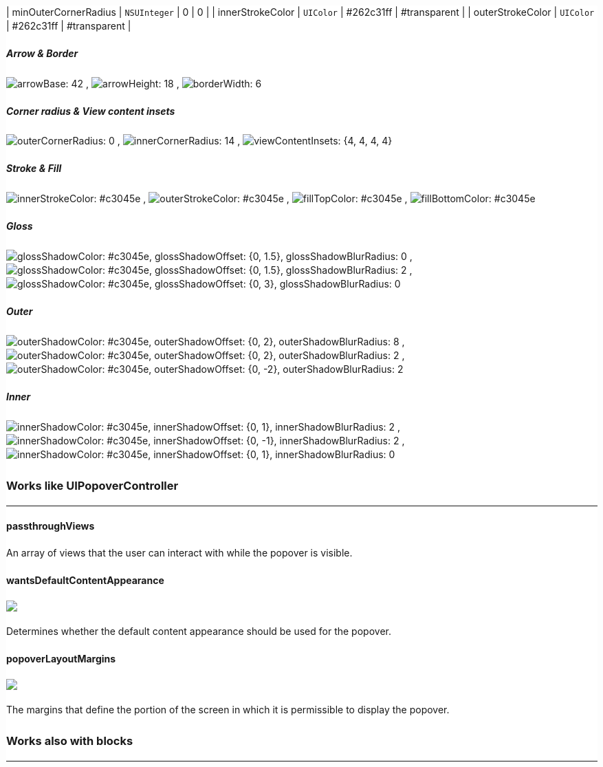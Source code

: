 | minOuterCornerRadius          | `NSUInteger`   |  		            0 |  		             0 |
| innerStrokeColor              | `UIColor`      |              #262c31ff |           #transparent |
| outerStrokeColor              | `UIColor`      |              #262c31ff |           #transparent |

##### Arrow & Border

![](https://raw.github.com/nicolaschengdev/WYPopoverController/master/screenshots/appearance/small/wypopover_arrowbase.png "arrowBase: 42") , ![](https://raw.github.com/nicolaschengdev/WYPopoverController/master/screenshots/appearance/small/wypopover_arrowheight.png "arrowHeight: 18") , ![](https://raw.github.com/nicolaschengdev/WYPopoverController/master/screenshots/appearance/small/wypopover_borderwidth.png "borderWidth: 6")

##### Corner radius & View content insets

![](https://raw.github.com/nicolaschengdev/WYPopoverController/master/screenshots/appearance/small/wypopover_outercornerradius_0.png "outerCornerRadius: 0") , ![](https://raw.github.com/nicolaschengdev/WYPopoverController/master/screenshots/appearance/small/wypopover_innercornerradius_14.png "innerCornerRadius: 14") , ![](https://raw.github.com/nicolaschengdev/WYPopoverController/master/screenshots/appearance/small/wypopover_viewcontentinsets_4-4-4-4.png "viewContentInsets: {4, 4, 4, 4}")

##### Stroke & Fill

![](https://raw.github.com/nicolaschengdev/WYPopoverController/master/screenshots/appearance/small/wypopover_innerstrokecolor.png "innerStrokeColor: #c3045e") , ![](https://raw.github.com/nicolaschengdev/WYPopoverController/master/screenshots/appearance/small/wypopover_outerstrokecolor.png "outerStrokeColor: #c3045e") , ![](https://raw.github.com/nicolaschengdev/WYPopoverController/master/screenshots/appearance/small/wypopover_filltopcolor.png "fillTopColor: #c3045e") , ![](https://raw.github.com/nicolaschengdev/WYPopoverController/master/screenshots/appearance/small/wypopover_fillbottomcolor.png "fillBottomColor: #c3045e")

##### Gloss

![](https://raw.github.com/nicolaschengdev/WYPopoverController/master/screenshots/appearance/small/wypopover_glossshadowcolor.png "glossShadowColor: #c3045e, glossShadowOffset: {0, 1.5}, glossShadowBlurRadius: 0") , ![](https://raw.github.com/nicolaschengdev/WYPopoverController/master/screenshots/appearance/small/wypopover_glossshadowblurradius_2.png "glossShadowColor: #c3045e, glossShadowOffset: {0, 1.5}, glossShadowBlurRadius: 2") , ![](https://raw.github.com/nicolaschengdev/WYPopoverController/master/screenshots/appearance/small/wypopover_glossshadowoffset_0-3.png "glossShadowColor: #c3045e, glossShadowOffset: {0, 3}, glossShadowBlurRadius: 0")

##### Outer

![](https://raw.github.com/nicolaschengdev/WYPopoverController/master/screenshots/appearance/small/wypopover_outershadowcolor.png "outerShadowColor: #c3045e, outerShadowOffset: {0, 2}, outerShadowBlurRadius: 8") , ![](https://raw.github.com/nicolaschengdev/WYPopoverController/master/screenshots/appearance/small/wypopover_outershadowblurradius_2.png "outerShadowColor: #c3045e, outerShadowOffset: {0, 2}, outerShadowBlurRadius: 2") , ![](https://raw.github.com/nicolaschengdev/WYPopoverController/master/screenshots/appearance/small/wypopover_outershadowoffset_0--2.png "outerShadowColor: #c3045e, outerShadowOffset: {0, -2}, outerShadowBlurRadius: 2")

##### Inner

![](https://raw.github.com/nicolaschengdev/WYPopoverController/master/screenshots/appearance/small/wypopover_innershadowcolor.png "innerShadowColor: #c3045e, innerShadowOffset: {0, 1}, innerShadowBlurRadius: 2") , ![](https://raw.github.com/nicolaschengdev/WYPopoverController/master/screenshots/appearance/small/wypopover_innershadowoffset_0--1.png "innerShadowColor: #c3045e, innerShadowOffset: {0, -1}, innerShadowBlurRadius: 2") , ![](https://raw.github.com/nicolaschengdev/WYPopoverController/master/screenshots/appearance/small/wypopover_innershadowblurradius_0.png "innerShadowColor: #c3045e, innerShadowOffset: {0, 1}, innerShadowBlurRadius: 0")

### Works like UIPopoverController

---

#### passthroughViews

An array of views that the user can interact with while the popover is visible.

#### wantsDefaultContentAppearance

![](https://raw.github.com/nicolaschengdev/WYPopoverController/master/screenshots/wypopover_wantsdefaultcontentappearance.png "")

Determines whether the default content appearance should be used for the popover.

#### popoverLayoutMargins

![](https://raw.github.com/nicolaschengdev/WYPopoverController/master/screenshots/wypopover_popoverlayoutmargins.png "")

The margins that define the portion of the screen in which it is permissible to display the popover.

### Works also with blocks

---